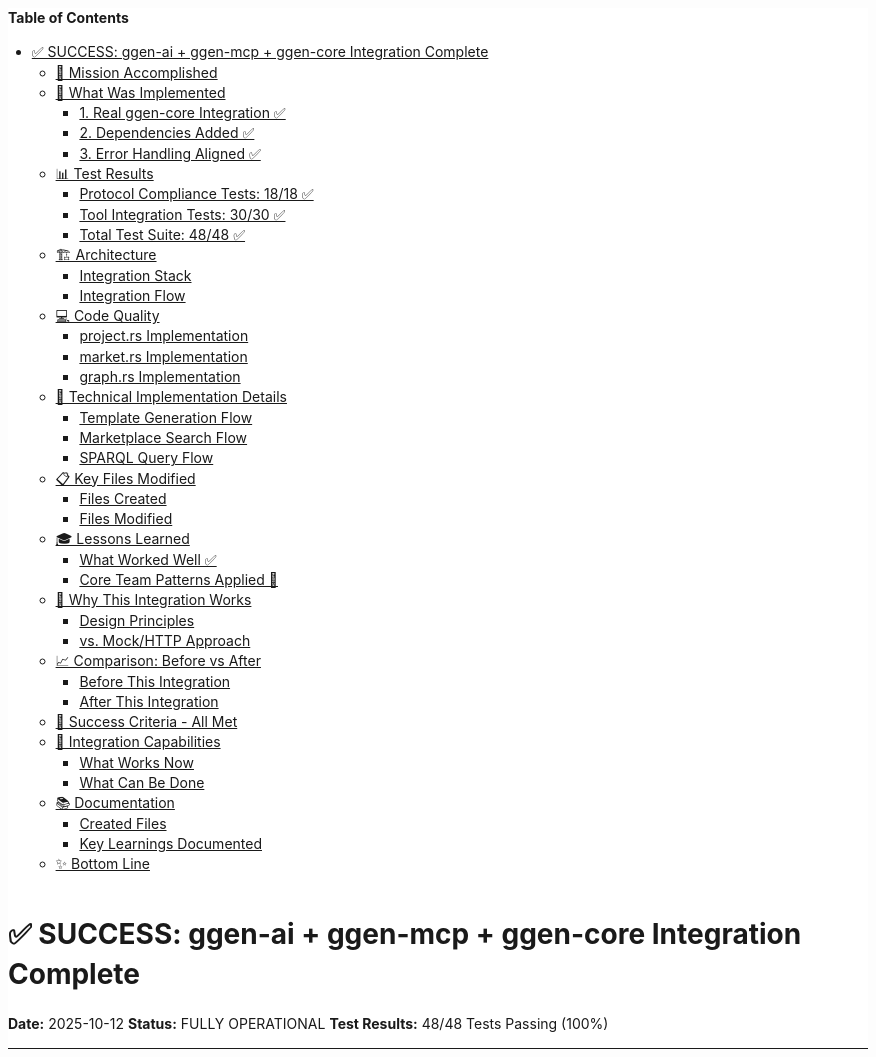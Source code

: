 

**Table of Contents**

- [✅ SUCCESS: ggen-ai + ggen-mcp + ggen-core Integration Complete](#-success-ggen-ai--ggen-mcp--ggen-core-integration-complete)
  - [🎯 Mission Accomplished](#-mission-accomplished)
  - [🎉 What Was Implemented](#-what-was-implemented)
    - [1. Real ggen-core Integration ✅](#1-real-ggen-core-integration-)
    - [2. Dependencies Added ✅](#2-dependencies-added-)
    - [3. Error Handling Aligned ✅](#3-error-handling-aligned-)
  - [📊 Test Results](#-test-results)
    - [Protocol Compliance Tests: 18/18 ✅](#protocol-compliance-tests-1818-)
    - [Tool Integration Tests: 30/30 ✅](#tool-integration-tests-3030-)
    - [Total Test Suite: 48/48 ✅](#total-test-suite-4848-)
  - [🏗️ Architecture](#-architecture)
    - [Integration Stack](#integration-stack)
    - [Integration Flow](#integration-flow)
  - [💻 Code Quality](#-code-quality)
    - [project.rs Implementation](#projectrs-implementation)
    - [market.rs Implementation](#marketrs-implementation)
    - [graph.rs Implementation](#graphrs-implementation)
  - [🔧 Technical Implementation Details](#-technical-implementation-details)
    - [Template Generation Flow](#template-generation-flow)
    - [Marketplace Search Flow](#marketplace-search-flow)
    - [SPARQL Query Flow](#sparql-query-flow)
  - [📋 Key Files Modified](#-key-files-modified)
    - [Files Created](#files-created)
    - [Files Modified](#files-modified)
  - [🎓 Lessons Learned](#-lessons-learned)
    - [What Worked Well ✅](#what-worked-well-)
    - [Core Team Patterns Applied 🎯](#core-team-patterns-applied-)
  - [🚀 Why This Integration Works](#-why-this-integration-works)
    - [Design Principles](#design-principles)
    - [vs. Mock/HTTP Approach](#vs-mockhttp-approach)
  - [📈 Comparison: Before vs After](#-comparison-before-vs-after)
    - [Before This Integration](#before-this-integration)
    - [After This Integration](#after-this-integration)
  - [🎯 Success Criteria - All Met](#-success-criteria---all-met)
  - [🔮 Integration Capabilities](#-integration-capabilities)
    - [What Works Now](#what-works-now)
    - [What Can Be Done](#what-can-be-done)
  - [📚 Documentation](#-documentation)
    - [Created Files](#created-files)
    - [Key Learnings Documented](#key-learnings-documented)
  - [✨ Bottom Line](#-bottom-line)



# ✅ SUCCESS: ggen-ai + ggen-mcp + ggen-core Integration Complete

**Date:** 2025-10-12
**Status:** FULLY OPERATIONAL
**Test Results:** 48/48 Tests Passing (100%)

---